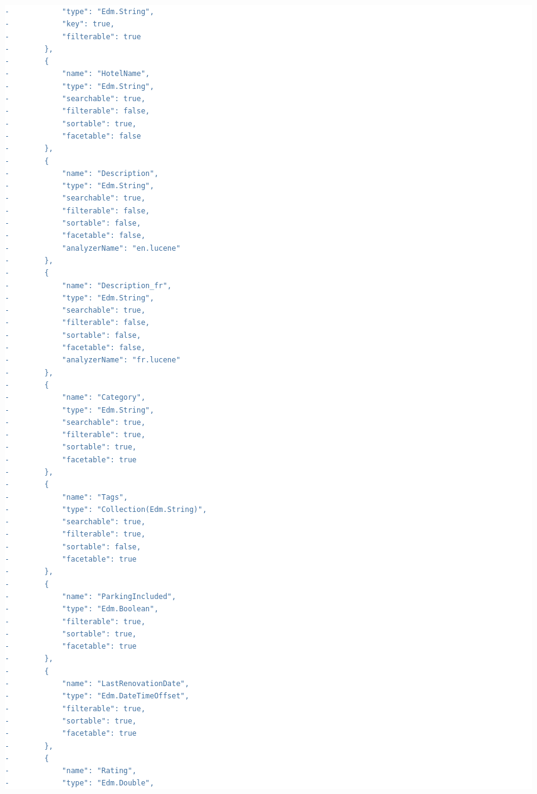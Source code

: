 ````diff
-            "type": "Edm.String",
-            "key": true,
-            "filterable": true
-        },
-        {
-            "name": "HotelName",
-            "type": "Edm.String",
-            "searchable": true,
-            "filterable": false,
-            "sortable": true,
-            "facetable": false
-        },
-        {
-            "name": "Description",
-            "type": "Edm.String",
-            "searchable": true,
-            "filterable": false,
-            "sortable": false,
-            "facetable": false,
-            "analyzerName": "en.lucene"
-        },
-        {
-            "name": "Description_fr",
-            "type": "Edm.String",
-            "searchable": true,
-            "filterable": false,
-            "sortable": false,
-            "facetable": false,
-            "analyzerName": "fr.lucene"
-        },
-        {
-            "name": "Category",
-            "type": "Edm.String",
-            "searchable": true,
-            "filterable": true,
-            "sortable": true,
-            "facetable": true
-        },
-        {
-            "name": "Tags",
-            "type": "Collection(Edm.String)",
-            "searchable": true,
-            "filterable": true,
-            "sortable": false,
-            "facetable": true
-        },
-        {
-            "name": "ParkingIncluded",
-            "type": "Edm.Boolean",
-            "filterable": true,
-            "sortable": true,
-            "facetable": true
-        },
-        {
-            "name": "LastRenovationDate",
-            "type": "Edm.DateTimeOffset",
-            "filterable": true,
-            "sortable": true,
-            "facetable": true
-        },
-        {
-            "name": "Rating",
-            "type": "Edm.Double",
````